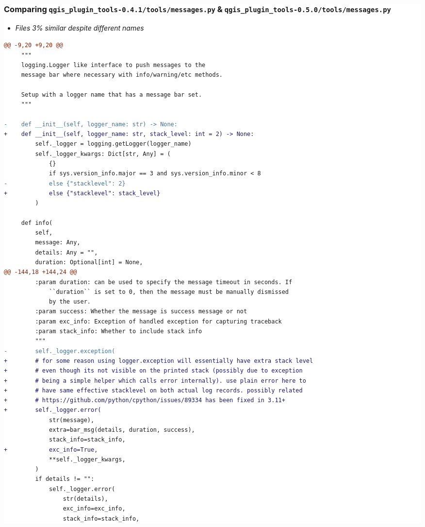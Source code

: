 ### Comparing `qgis_plugin_tools-0.4.1/tools/messages.py` & `qgis_plugin_tools-0.5.0/tools/messages.py`

 * *Files 3% similar despite different names*

```diff
@@ -9,20 +9,20 @@
     """
     logging.Logger like interface to push messages to the
     message bar where necessary with info/warning/etc methods.
 
     Setup with a logger name that has a message bar set.
     """
 
-    def __init__(self, logger_name: str) -> None:
+    def __init__(self, logger_name: str, stack_level: int = 2) -> None:
         self._logger = logging.getLogger(logger_name)
         self._logger_kwargs: Dict[str, Any] = (
             {}
             if sys.version_info.major == 3 and sys.version_info.minor < 8
-            else {"stacklevel": 2}
+            else {"stacklevel": stack_level}
         )
 
     def info(
         self,
         message: Any,
         details: Any = "",
         duration: Optional[int] = None,
@@ -144,18 +144,24 @@
         :param duration: can be used to specify the message timeout in seconds. If
             ``duration`` is set to 0, then the message must be manually dismissed
             by the user.
         :param success: Whether the message is success message or not
         :param exc_info: Exception of handled exception for capturing traceback
         :param stack_info: Whether to include stack info
         """
-        self._logger.exception(
+        # for some reason using logger.exception will essentially have extra stack level
+        # even though its not visible on the printed stack (possibly due to exception
+        # being a simple helper which calls error internally). use plain error here to
+        # have same effective stacklevel on both actual log records. possibly related
+        # https://github.com/python/cpython/issues/89334 has been fixed in 3.11+
+        self._logger.error(
             str(message),
             extra=bar_msg(details, duration, success),
             stack_info=stack_info,
+            exc_info=True,
             **self._logger_kwargs,
         )
         if details != "":
             self._logger.error(
                 str(details),
                 exc_info=exc_info,
                 stack_info=stack_info,
```
